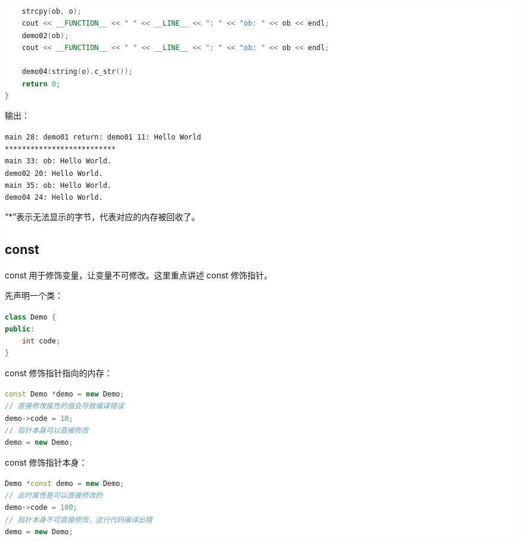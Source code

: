```C++
    strcpy(ob, o);
    cout << __FUNCTION__ << " " << __LINE__ << ": " << "ob: " << ob << endl;
    demo02(ob);
    cout << __FUNCTION__ << " " << __LINE__ << ": " << "ob: " << ob << endl;

    demo04(string(o).c_str());
    return 0;
}
```

输出：

```txt
main 28: demo01 return: demo01 11: Hello World
**************************
main 33: ob: Hello World.
demo02 20: Hello World.
main 35: ob: Hello World.
demo04 24: Hello World.
```

“*”表示无法显示的字节，代表对应的内存被回收了。

## const

const 用于修饰变量，让变量不可修改。这里重点讲述 const 修饰指针。

先声明一个类：

```c++
class Demo {
public:
    int code;
}
```

const 修饰指针指向的内存：

```c++
const Demo *demo = new Demo;
// 直接修改属性的值会导致编译错误
demo->code = 10;
// 指针本身可以直接修改
demo = new Demo;
```

const 修饰指针本身：

```c++
Demo *const demo = new Demo;
// 此时属性是可以直接修改的
demo->code = 100;
// 指针本身不可直接修改，这行代码编译出错
demo = new Demo;
```
